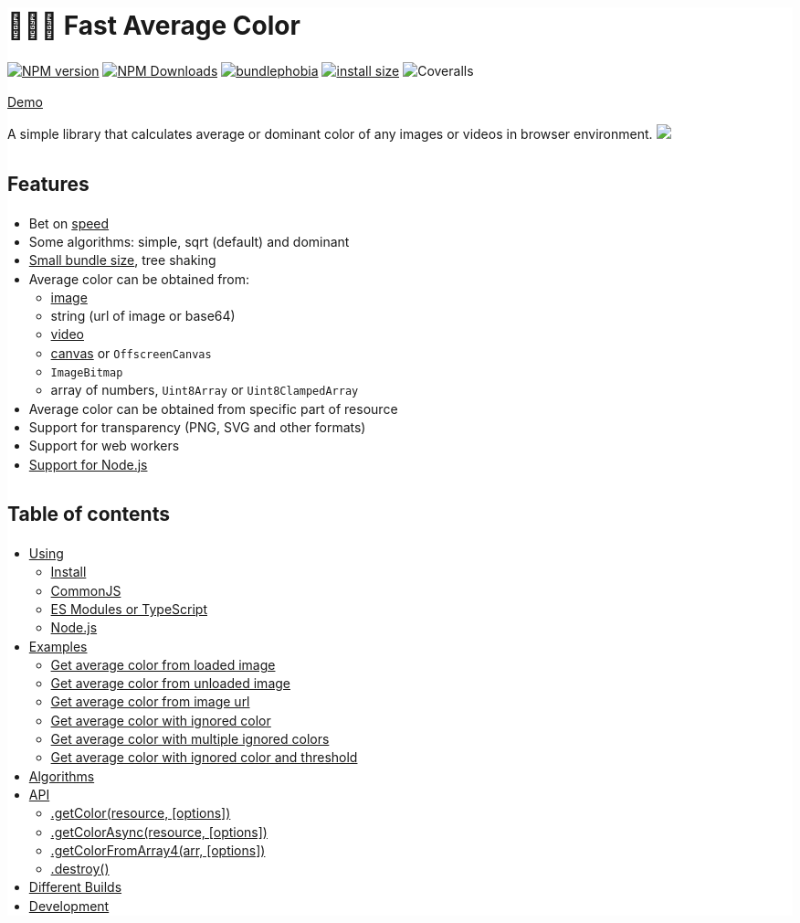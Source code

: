 # 🍏🍊🍅 Fast Average Color
[![NPM version](https://img.shields.io/npm/v/fast-average-color.svg)](https://www.npmjs.com/package/fast-average-color)
[![NPM Downloads](https://img.shields.io/npm/dm/fast-average-color.svg?style=flat)](https://www.npmjs.org/package/fast-average-color)
[![bundlephobia](https://badgen.net/bundlephobia/minzip/fast-average-color)](https://bundlephobia.com/result?p=fast-average-color)
[![install size](https://packagephobia.com/badge?p=fast-average-color)](https://packagephobia.com/result?p=fast-average-color)
![Coveralls](https://img.shields.io/coveralls/github/hcodes/fast-average-color)

[Demo](https://fast-average-color.github.io/examples/background.html)

A simple library that calculates average or dominant color of any images or videos in browser environment.
<img width="100%" style="max-width: 640px;" src="https://raw.githubusercontent.com/fast-average-color/fast-average-color/master/img/title.png" />

## Features
- Bet on [speed](https://fast-average-color.github.io/examples/canvas.html)
- Some algorithms: simple, sqrt (default) and dominant
- [Small bundle size](https://bundlephobia.com/result?p=fast-average-color), tree shaking
- Average color can be obtained from:
  + [image](https://fast-average-color.github.io/examples/background.html)
  + string (url of image or base64)
  + [video](https://fast-average-color.github.io/examples/timeline.html)
  + [canvas](https://fast-average-color.github.io/examples/canvas.html) or `OffscreenCanvas`
  + `ImageBitmap`
  + array of numbers, `Uint8Array` or `Uint8ClampedArray`
- Average color can be obtained from specific part of resource
- Support for transparency (PNG, SVG and other formats)
- Support for web workers
- [Support for Node.js](https://github.com/fast-average-color/fast-average-color-node/)

## Table of contents
- [Using](./docs/using.md)
  + [Install](./docs/using.md)
  + [CommonJS](./docs/using.md#commonjs)
  + [ES Modules or TypeScript](./docs/using.md#es-modules-or-typescript)
  + [Node.js](./docs/using.md#nodejs)
- [Examples](./docs/examples.md)
  + [Get average color from loaded image](./docs/examples.md#from-loaded-image)
  + [Get average color from unloaded image](./docs/examples.md#from-unloaded-image)
  + [Get average color from image url](./docs/examples.md#from-image-url)
  + [Get average color with ignored color](./docs/examples.md#get-average-color-with-ignored-color)
  + [Get average color with multiple ignored colors](./docs/examples.md#get-average-color-with-multiple-ignored-colors)
  + [Get average color with ignored color and threshold](./docs/examples.md#get-average-color-with-ignored-color-and-threshold)
- [Algorithms](./docs/algorithms.md)
- [API](./docs/api.md)
  + [.getColor(resource, [options])](./docs/api.md#getcolorresource-options)
  + [.getColorAsync(resource, [options])](./docs/api.md#getcolorasyncresource-options)
  + [.getColorFromArray4(arr, [options])](./docs/api.md#getcolorfromarray4arr-options)
  + [.destroy()](./docs/api.md#destroy)
- [Different Builds](./dist/README.md)
- [Development](./docs/development.md)
